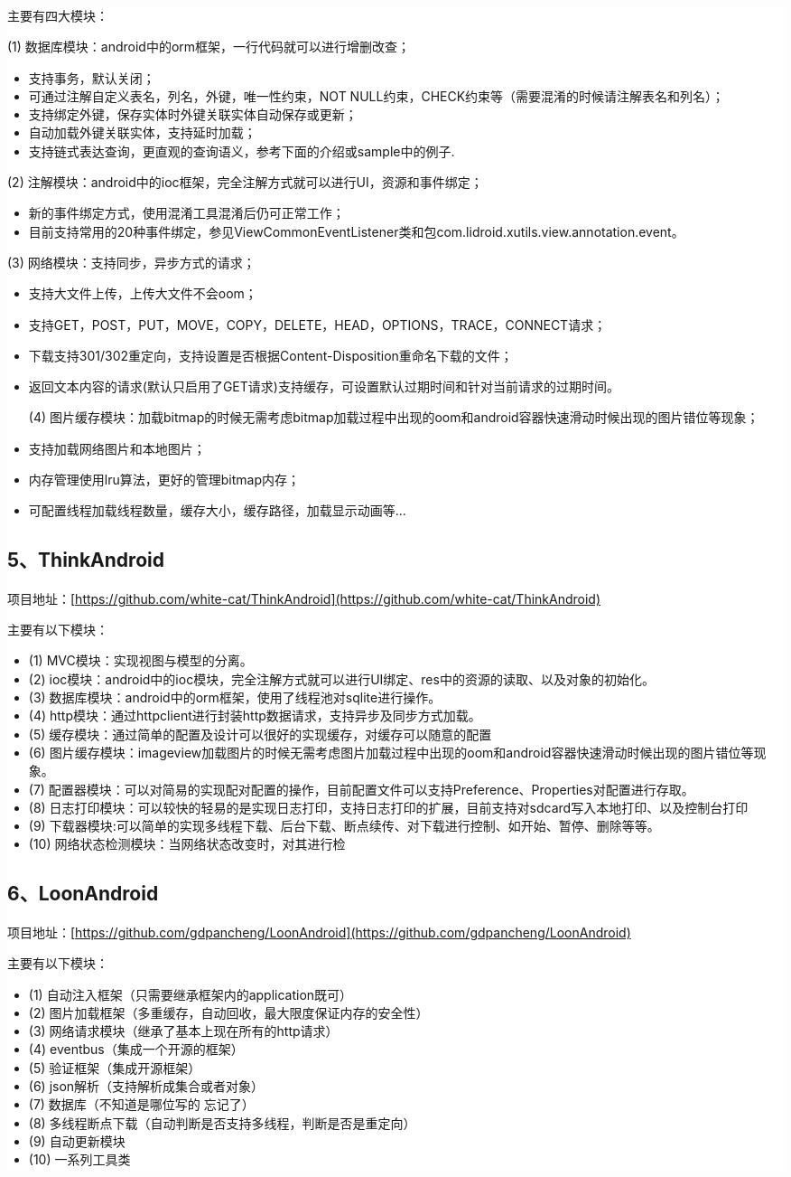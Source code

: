 主要有四大模块：

 (1) 数据库模块：android中的orm框架，一行代码就可以进行增删改查；

- 支持事务，默认关闭；
- 可通过注解自定义表名，列名，外键，唯一性约束，NOT NULL约束，CHECK约束等（需要混淆的时候请注解表名和列名）；
- 支持绑定外键，保存实体时外键关联实体自动保存或更新；
- 自动加载外键关联实体，支持延时加载；
- 支持链式表达查询，更直观的查询语义，参考下面的介绍或sample中的例子. 
           
         
 (2) 注解模块：android中的ioc框架，完全注解方式就可以进行UI，资源和事件绑定；

- 新的事件绑定方式，使用混淆工具混淆后仍可正常工作；
- 目前支持常用的20种事件绑定，参见ViewCommonEventListener类和包com.lidroid.xutils.view.annotation.event。

(3) 网络模块：支持同步，异步方式的请求；

- 支持大文件上传，上传大文件不会oom；
- 支持GET，POST，PUT，MOVE，COPY，DELETE，HEAD，OPTIONS，TRACE，CONNECT请求；
- 下载支持301/302重定向，支持设置是否根据Content-Disposition重命名下载的文件；
- 返回文本内容的请求(默认只启用了GET请求)支持缓存，可设置默认过期时间和针对当前请求的过期时间。  
          
  (4) 图片缓存模块：加载bitmap的时候无需考虑bitmap加载过程中出现的oom和android容器快速滑动时候出现的图片错位等现象；

- 支持加载网络图片和本地图片；
- 内存管理使用lru算法，更好的管理bitmap内存；
- 可配置线程加载线程数量，缓存大小，缓存路径，加载显示动画等...

## 5、ThinkAndroid ##
项目地址：[https://github.com/white-cat/ThinkAndroid](https://github.com/white-cat/ThinkAndroid)

主要有以下模块：

- (1)  MVC模块：实现视图与模型的分离。
-   (2)  ioc模块：android中的ioc模块，完全注解方式就可以进行UI绑定、res中的资源的读取、以及对象的初始化。 
-   (3)  数据库模块：android中的orm框架，使用了线程池对sqlite进行操作。  
-   (4)  http模块：通过httpclient进行封装http数据请求，支持异步及同步方式加载。
-   (5)  缓存模块：通过简单的配置及设计可以很好的实现缓存，对缓存可以随意的配置
-   (6)  图片缓存模块：imageview加载图片的时候无需考虑图片加载过程中出现的oom和android容器快速滑动时候出现的图片错位等现象。
-   (7)  配置器模块：可以对简易的实现配对配置的操作，目前配置文件可以支持Preference、Properties对配置进行存取。
-   (8)  日志打印模块：可以较快的轻易的是实现日志打印，支持日志打印的扩展，目前支持对sdcard写入本地打印、以及控制台打印
-   (9)  下载器模块:可以简单的实现多线程下载、后台下载、断点续传、对下载进行控制、如开始、暂停、删除等等。
-   (10) 网络状态检测模块：当网络状态改变时，对其进行检

## 6、LoonAndroid  ##
项目地址：[https://github.com/gdpancheng/LoonAndroid](https://github.com/gdpancheng/LoonAndroid)

主要有以下模块：

 -  (1)  自动注入框架（只需要继承框架内的application既可）
-   (2)  图片加载框架（多重缓存，自动回收，最大限度保证内存的安全性）
-   (3)  网络请求模块（继承了基本上现在所有的http请求）
-   (4)  eventbus（集成一个开源的框架）
-   (5)  验证框架（集成开源框架）
-   (6)  json解析（支持解析成集合或者对象）
-   (7)  数据库（不知道是哪位写的 忘记了）
-   (8)  多线程断点下载（自动判断是否支持多线程，判断是否是重定向）
-   (9)  自动更新模块
-   (10) 一系列工具类
